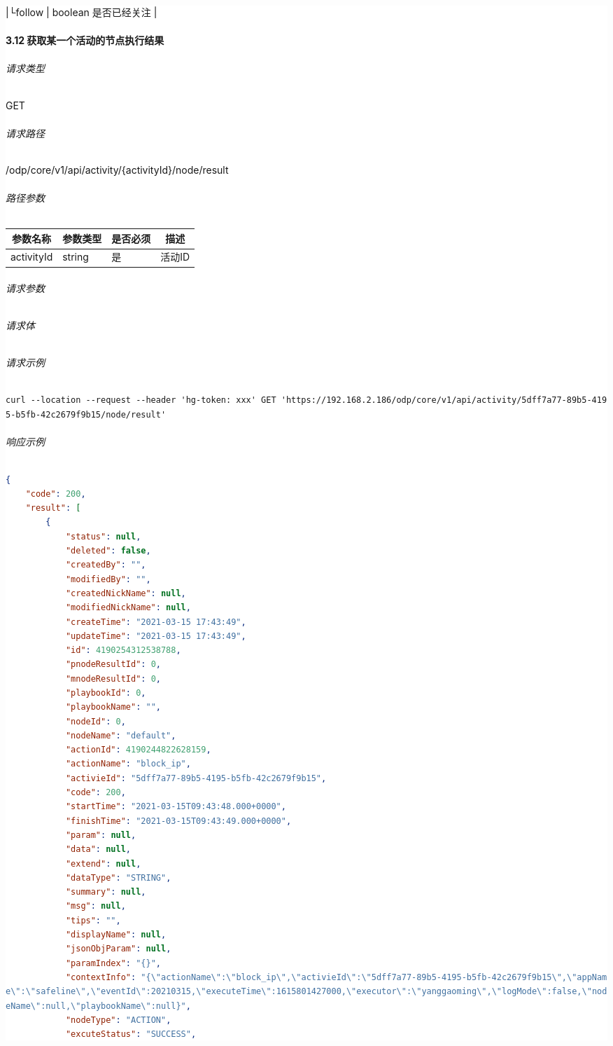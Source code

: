 |└follow	| boolean	是否已经关注 |
#### 3.12 获取某一个活动的节点执行结果
###### 请求类型 
GET
###### 请求路径 
/odp/core/v1/api/activity/{activityId}/node/result
###### 路径参数 

|参数名称|	参数类型|	是否必须|	描述|
| ----  |---------|  ----  |----  |
|activityId	|string	|是|	活动ID|
###### 请求参数
###### 请求体
###### 请求示例
```commandline
curl --location --request --header 'hg-token: xxx' GET 'https://192.168.2.186/odp/core/v1/api/activity/5dff7a77-89b5-4195-b5fb-42c2679f9b15/node/result'

```
###### 响应示例
```json
{
    "code": 200,
    "result": [
        {
            "status": null,
            "deleted": false,
            "createdBy": "",
            "modifiedBy": "",
            "createdNickName": null,
            "modifiedNickName": null,
            "createTime": "2021-03-15 17:43:49",
            "updateTime": "2021-03-15 17:43:49",
            "id": 4190254312538788,
            "pnodeResultId": 0,
            "mnodeResultId": 0,
            "playbookId": 0,
            "playbookName": "",
            "nodeId": 0,
            "nodeName": "default",
            "actionId": 4190244822628159,
            "actionName": "block_ip",
            "activieId": "5dff7a77-89b5-4195-b5fb-42c2679f9b15",
            "code": 200,
            "startTime": "2021-03-15T09:43:48.000+0000",
            "finishTime": "2021-03-15T09:43:49.000+0000",
            "param": null,
            "data": null,
            "extend": null,
            "dataType": "STRING",
            "summary": null,
            "msg": null,
            "tips": "",
            "displayName": null,
            "jsonObjParam": null,
            "paramIndex": "{}",
            "contextInfo": "{\"actionName\":\"block_ip\",\"activieId\":\"5dff7a77-89b5-4195-b5fb-42c2679f9b15\",\"appName\":\"safeline\",\"eventId\":20210315,\"executeTime\":1615801427000,\"executor\":\"yanggaoming\",\"logMode\":false,\"nodeName\":null,\"playbookName\":null}",
            "nodeType": "ACTION",
            "excuteStatus": "SUCCESS",
```